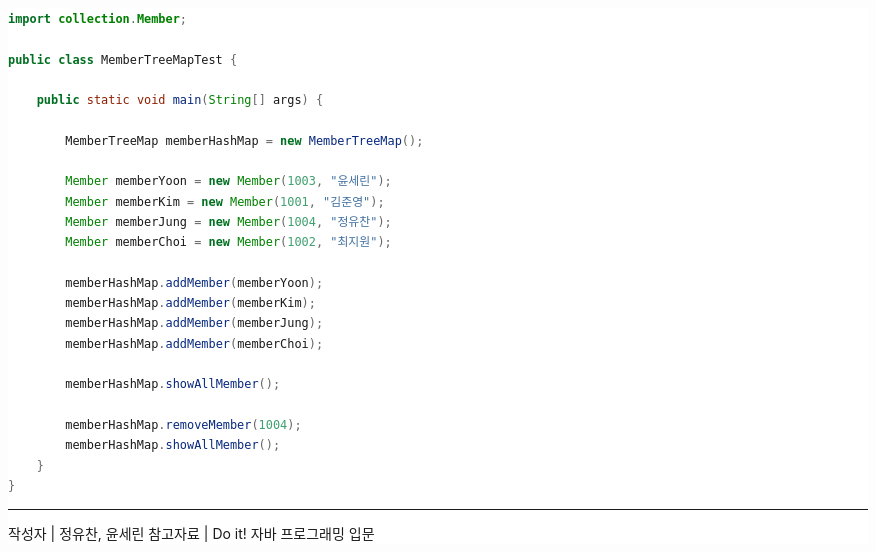 ```java
import collection.Member;

public class MemberTreeMapTest {

	public static void main(String[] args) {

		MemberTreeMap memberHashMap = new MemberTreeMap();
		
		Member memberYoon = new Member(1003, "윤세린");
		Member memberKim = new Member(1001, "김준영");
		Member memberJung = new Member(1004, "정유찬");
		Member memberChoi = new Member(1002, "최지원");
		
		memberHashMap.addMember(memberYoon);
		memberHashMap.addMember(memberKim);
		memberHashMap.addMember(memberJung);
		memberHashMap.addMember(memberChoi);
		
		memberHashMap.showAllMember();
		
		memberHashMap.removeMember(1004);
		memberHashMap.showAllMember();
	}
}
```

---

작성자 | 정유찬, 윤세린
참고자료 | Do it! 자바 프로그래밍 입문